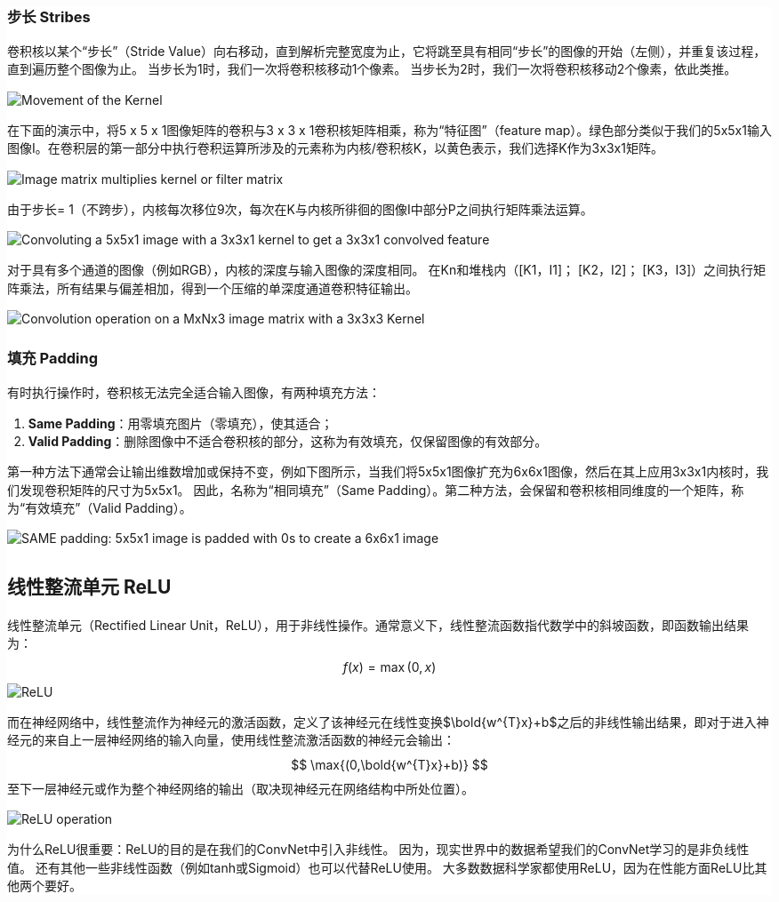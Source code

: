 ### 步长 Stribes

卷积核以某个“步长”（Stride Value）向右移动，直到解析完整宽度为止，它将跳至具有相同“步长”的图像的开始（左侧），并重复该过程，直到遍历整个图像为止。 当步长为1时，我们一次将卷积核移动1个像素。 当步长为2时，我们一次将卷积核移动2个像素，依此类推。 

![Movement of the Kernel](http://note.lizhihao999.cn/notes/20201211233201.png)

在下面的演示中，将5 x 5 x 1图像矩阵的卷积与3 x 3 x 1卷积核矩阵相乘，称为“特征图”（feature map）。绿色部分类似于我们的5x5x1输入图像I。在卷积层的第一部分中执行卷积运算所涉及的元素称为内核/卷积核K，以黄色表示，我们选择K作为3x3x1矩阵。

![ Image matrix multiplies kernel or filter matrix](http://note.lizhihao999.cn/notes/20201211233249.png)

由于步长= 1（不跨步），内核每次移位9次，每次在K与内核所徘徊的图像I中部分P之间执行矩阵乘法运算。

![Convoluting a 5x5x1 image with a 3x3x1 kernel to get a 3x3x1 convolved feature](http://note.lizhihao999.cn/notes/20201211233308.gif)

对于具有多个通道的图像（例如RGB），内核的深度与输入图像的深度相同。 在Kn和堆栈内（[K1，I1]； [K2，I2]； [K3，I3]）之间执行矩阵乘法，所有结果与偏差相加，得到一个压缩的单深度通道卷积特征输出。

![Convolution operation on a MxNx3 image matrix with a 3x3x3 Kernel](http://note.lizhihao999.cn/notes/20201211233319.gif)

### 填充 Padding

有时执行操作时，卷积核无法完全适合输入图像，有两种填充方法：

1. **Same Padding**：用零填充图片（零填充），使其适合；
2. **Valid Padding**：删除图像中不适合卷积核的部分，这称为有效填充，仅保留图像的有效部分。

第一种方法下通常会让输出维数增加或保持不变，例如下图所示，当我们将5x5x1图像扩充为6x6x1图像，然后在其上应用3x3x1内核时，我们发现卷积矩阵的尺寸为5x5x1。 因此，名称为“相同填充”（Same Padding）。第二种方法，会保留和卷积核相同维度的一个矩阵，称为“有效填充”（Valid Padding）。

![**SAME padding:** 5x5x1 image is padded with 0s to create a 6x6x1 image](http://note.lizhihao999.cn/notes/20201211233327.gif)



## 线性整流单元 ReLU

线性整流单元（Rectified Linear Unit，ReLU），用于非线性操作。通常意义下，线性整流函数指代数学中的斜坡函数，即函数输出结果为：
$$
f(x)=\max{(0,x)}
$$
![ReLU](http://note.lizhihao999.cn/notes/20201212005722.png)

而在神经网络中，线性整流作为神经元的激活函数，定义了该神经元在线性变换$\bold{w^{T}x}+b$之后的非线性输出结果，即对于进入神经元的来自上一层神经网络的输入向量，使用线性整流激活函数的神经元会输出：
$$
\max{(0,\bold{w^{T}x}+b)}
$$
至下一层神经元或作为整个神经网络的输出（取决现神经元在网络结构中所处位置）。

![ReLU operation](http://note.lizhihao999.cn/notes/20201211233403.png)

为什么ReLU很重要：ReLU的目的是在我们的ConvNet中引入非线性。 因为，现实世界中的数据希望我们的ConvNet学习的是非负线性值。 还有其他一些非线性函数（例如tanh或Sigmoid）也可以代替ReLU使用。 大多数数据科学家都使用ReLU，因为在性能方面ReLU比其他两个要好。
